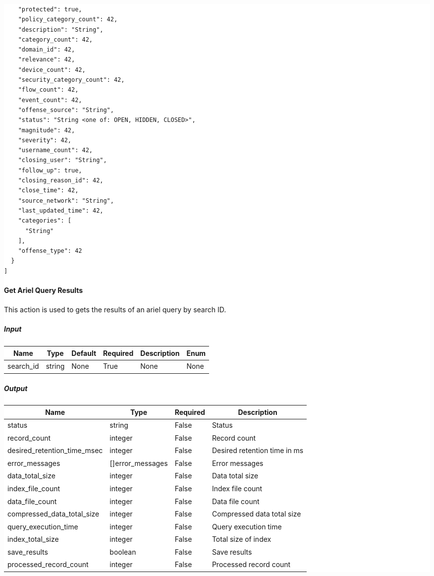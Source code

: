 ```
    "protected": true,
    "policy_category_count": 42,
    "description": "String",
    "category_count": 42,
    "domain_id": 42,
    "relevance": 42,
    "device_count": 42,
    "security_category_count": 42,
    "flow_count": 42,
    "event_count": 42,
    "offense_source": "String",
    "status": "String <one of: OPEN, HIDDEN, CLOSED>",
    "magnitude": 42,
    "severity": 42,
    "username_count": 42,
    "closing_user": "String",
    "follow_up": true,
    "closing_reason_id": 42,
    "close_time": 42,
    "source_network": "String",
    "last_updated_time": 42,
    "categories": [
      "String"
    ],
    "offense_type": 42
  }
]

```

#### Get Ariel Query Results

This action is used to gets the results of an ariel query by search ID.

##### Input

|Name|Type|Default|Required|Description|Enum|
|----|----|-------|--------|-----------|----|
|search_id|string|None|True|None|None|

##### Output

|Name|Type|Required|Description|
|----|----|--------|-----------|
|status|string|False|Status|
|record_count|integer|False|Record count|
|desired_retention_time_msec|integer|False|Desired retention time in ms|
|error_messages|[]error_messages|False|Error messages|
|data_total_size|integer|False|Data total size|
|index_file_count|integer|False|Index file count|
|data_file_count|integer|False|Data file count|
|compressed_data_total_size|integer|False|Compressed data total size|
|query_execution_time|integer|False|Query execution time|
|index_total_size|integer|False|Total size of index|
|save_results|boolean|False|Save results|
|processed_record_count|integer|False|Processed record count|